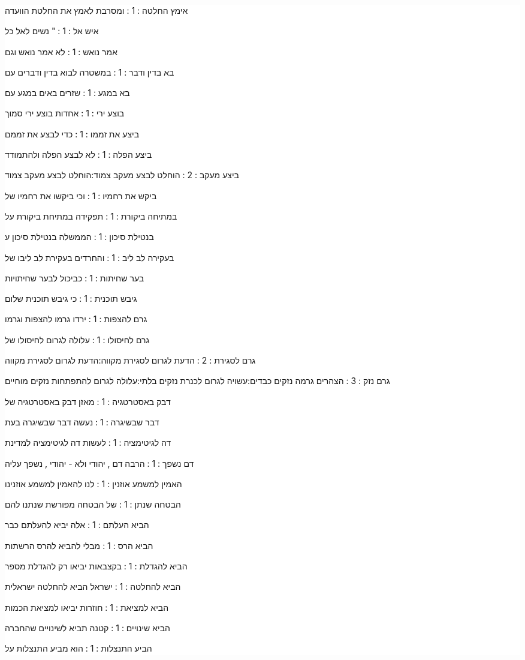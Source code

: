 אימץ החלטה : 1 : ומסרבת לאמץ את החלטת הוועדה

איש אל : 1 : " נשים לאל כל

אמר נואש : 1 : לא אמר נואש וגם

בא בדין ודבר : 1 : במשטרה לבוא בדין ודברים עם

בא במגע : 1 : שזרים באים במגע עם

בוצע ירי : 1 : אחדות בוצע ירי סמוך

ביצע את זממו : 1 : כדי לבצע את זממם

ביצע הפלה : 1 : לא לבצע הפלה ולהתמודד

ביצע מעקב : 2 : הוחלט לבצע מעקב צמוד:הוחלט לבצע מעקב צמוד

ביקש את רחמיו : 1 : וכי ביקשו את רחמיו של

במתיחה ביקורת : 1 : תפקידה במתיחת ביקורת על

בנטילת סיכון : 1 : הממשלה בנטילת סיכון ע

בעקירה לב ליב : 1 : והחרדים בעקירת לב ליבו של

בער שחיתות : 1 : כביכול לבער שחיתויות

גיבש תוכנית : 1 : כי גיבש תוכנית שלום

גרם להצפות : 1 : ירדו גרמו להצפות וגרמו

גרם לחיסולו : 1 : עלולה לגרום לחיסולו של

גרם לסגירת : 2 : הדעת לגרום לסגירת מקווה:הדעת לגרום לסגירת מקווה

גרם נזק : 3 : הצהרים גרמה נזקים כבדים:עשויה לגרום לכנרת נזקים בלתי:עלולה לגרום להתפתחות נזקים מוחיים

דבק באסטרטגיה : 1 : מאזן דבק באסטרטגיה של

דבר שבשיגרה : 1 : נעשה דבר שבשיגרה בעת

דה לגיטימציה : 1 : לעשות דה לגיטימציה למדינת

דם נשפך : 1 : הרבה דם , יהודי ולא - יהודי , נשפך עליה

האמין למשמע אוזנין : 1 : לנו להאמין למשמע אוזנינו

הבטחה שנתן : 1 : של הבטחה מפורשת שנתנו להם

הביא העלתם : 1 : אלה יביא להעלתם כבר

הביא הרס : 1 : מבלי להביא להרס הרשתות

הביא להגדלת : 1 : בקצבאות יביאו רק להגדלת מספר

הביא להחלטה : 1 : ישראל הביא להחלטה ישראלית

הביא למציאת : 1 : חוזרות יביאו למציאת הכמות

הביא שינויים : 1 : קטנה תביא לשינויים שהחברה

הביע התנצלות : 1 : הוא מביע התנצלות על
